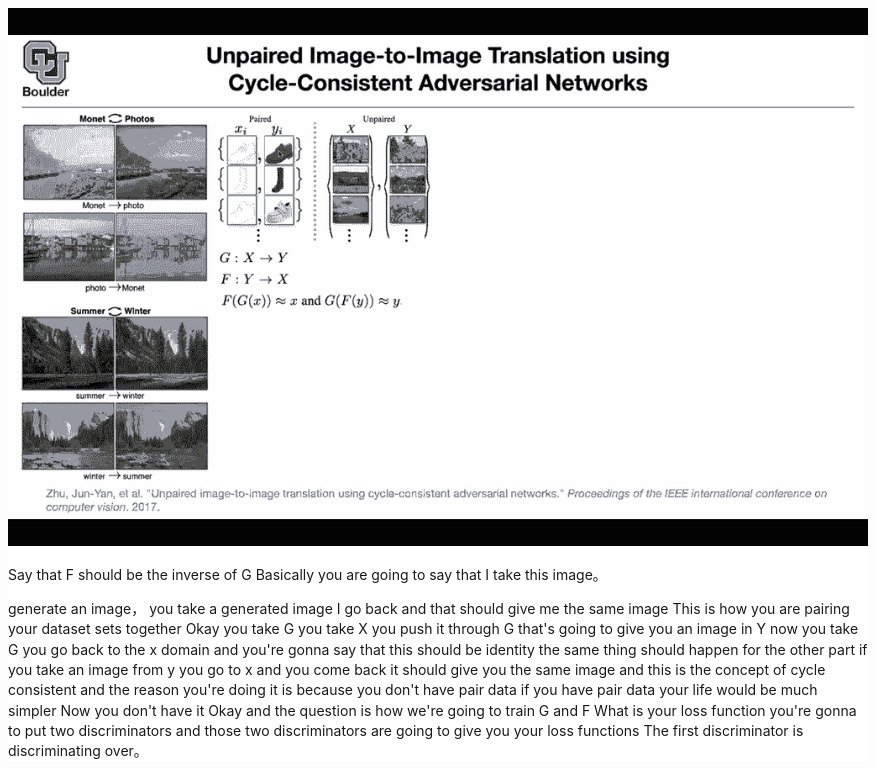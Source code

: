 ![](img/5f96424698b3a3a9b83dd6de57caaf62_18.png)

Say that F should be the inverse of G Basically you are going to say that I take this image。

 generate an image， you take a generated image I go back and that should give me the same image This is how you are pairing your dataset sets together Okay you take G you take X you push it through G that's going to give you an image in Y now you take G you go back to the x domain and you're gonna say that this should be identity the same thing should happen for the other part if you take an image from y you go to x and you come back it should give you the same image and this is the concept of cycle consistent and the reason you're doing it is because you don't have pair data if you have pair data your life would be much simpler Now you don't have it Okay and the question is how we're going to train G and F What is your loss function you're gonna to put two discriminators and those two discriminators are going to give you your loss functions The first discriminator is discriminating over。


